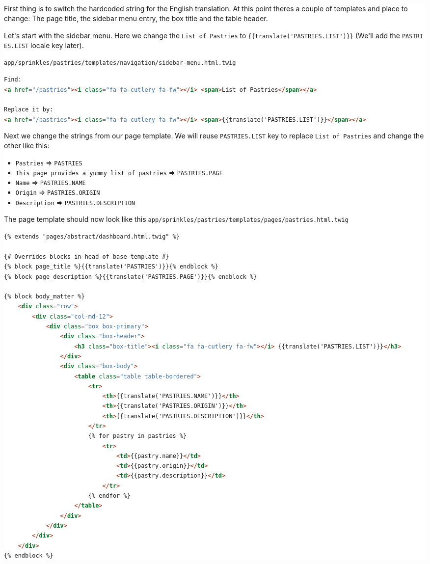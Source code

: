 First thing is to switch the hardcoded string for the English translation. At this point theres a couple of templates and place to change: The page title, the sidebar menu entry, the box title and the table header.

Let's start with the sidebar menu. Here we change the `List of Pastries` to `{{translate('PASTRIES.LIST')}}` (We'll add the `PASTRIES.LIST` locale key later).


`app/sprinkles/pastries/templates/navigation/sidebar-menu.html.twig`
```html
Find:
<a href="/pastries"><i class="fa fa-cutlery fa-fw"></i> <span>List of Pastries</span></a>

Replace it by: 
<a href="/pastries"><i class="fa fa-cutlery fa-fw"></i> <span>{{translate('PASTRIES.LIST')}}</span></a>
```

Next we change the strings from our page template. We will reuse `PASTRIES.LIST` key to replace `List of Pastries` and change the other like this:
- `Pastries` => `PASTRIES`
- `This page provides a yummy list of pastries` => `PASTRIES.PAGE`
- `Name` => `PASTRIES.NAME`
- `Origin` => `PASTRIES.ORIGIN`
- `Description` => `PASTRIES.DESCRIPTION`

The page template should now look like this
`app/sprinkles/pastries/templates/pages/pastries.html.twig`
```html
{% extends "pages/abstract/dashboard.html.twig" %}

{# Overrides blocks in head of base template #}
{% block page_title %}{{translate('PASTRIES')}}{% endblock %}
{% block page_description %}{{translate('PASTRIES.PAGE')}}{% endblock %}

{% block body_matter %}
    <div class="row">
        <div class="col-md-12">
            <div class="box box-primary">
                <div class="box-header">
                    <h3 class="box-title"><i class="fa fa-cutlery fa-fw"></i> {{translate('PASTRIES.LIST')}}</h3>
                </div>
                <div class="box-body">
                    <table class="table table-bordered">
                        <tr>
                            <th>{{translate('PASTRIES.NAME')}}</th>
                            <th>{{translate('PASTRIES.ORIGIN')}}</th>
                            <th>{{translate('PASTRIES.DESCRIPTION')}}</th>
                        </tr>
                        {% for pastry in pastries %}
                            <tr>
                                <td>{{pastry.name}}</td>
                                <td>{{pastry.origin}}</td>
                                <td>{{pastry.description}}</td>
                            </tr>
                        {% endfor %}
                    </table>
                </div>
            </div>
        </div>
    </div>
{% endblock %}
```
